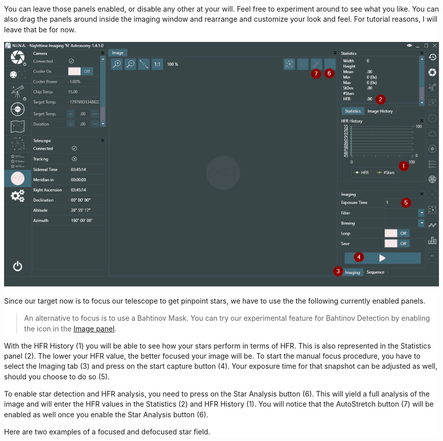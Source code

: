 You can leave those panels enabled, or disable any other at your will. Feel free to experiment around to see what you like. You can also drag the panels around inside the imaging window and rearrange and customize your look and feel. For tutorial reasons, I will leave that be for now. 

![Quickstart Focusing](images/quickstart-focusing.png)

Since our target now is to focus our telescope to get pinpoint stars, we have to use the the following currently enabled panels.

> An alternative to focus is to use a Bahtinov Mask. You can try our experimental feature for Bahtinov Detection by enabling the icon in the [Image panel](#panel-image).

With the HFR History (1) you will be able to see how your stars perform in terms of HFR. This is also represented in the Statistics panel (2). The lower your HFR value, the better focused your image will be. To start the manual focus procedure, you have to select the Imaging tab (3) and press on the start capture button (4). Your exposure time for that snapshot can be adjusted as well, should you choose to do so (5).

To enable star detection and HFR analysis, you need to press on the Star Analysis button (6). This will yield a full analysis of the image and will enter the HFR values in the Statistics (2) and HFR History (1). You will notice that the AutoStretch button (7) will be enabled as well once you enable the Star Analysis button (6).

Here are two examples of a focused and defocused star field.
